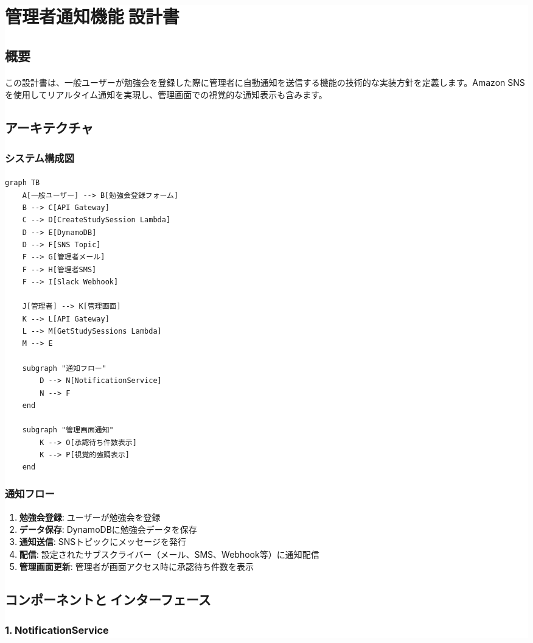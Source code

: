 # 管理者通知機能 設計書

## 概要

この設計書は、一般ユーザーが勉強会を登録した際に管理者に自動通知を送信する機能の技術的な実装方針を定義します。Amazon
SNSを使用してリアルタイム通知を実現し、管理画面での視覚的な通知表示も含みます。

## アーキテクチャ

### システム構成図

```mermaid
graph TB
    A[一般ユーザー] --> B[勉強会登録フォーム]
    B --> C[API Gateway]
    C --> D[CreateStudySession Lambda]
    D --> E[DynamoDB]
    D --> F[SNS Topic]
    F --> G[管理者メール]
    F --> H[管理者SMS]
    F --> I[Slack Webhook]

    J[管理者] --> K[管理画面]
    K --> L[API Gateway]
    L --> M[GetStudySessions Lambda]
    M --> E

    subgraph "通知フロー"
        D --> N[NotificationService]
        N --> F
    end

    subgraph "管理画面通知"
        K --> O[承認待ち件数表示]
        K --> P[視覚的強調表示]
    end
```

### 通知フロー

1. **勉強会登録**: ユーザーが勉強会を登録
2. **データ保存**: DynamoDBに勉強会データを保存
3. **通知送信**: SNSトピックにメッセージを発行
4. **配信**: 設定されたサブスクライバー（メール、SMS、Webhook等）に通知配信
5. **管理画面更新**: 管理者が画面アクセス時に承認待ち件数を表示

## コンポーネントと インターフェース

### 1. NotificationService
